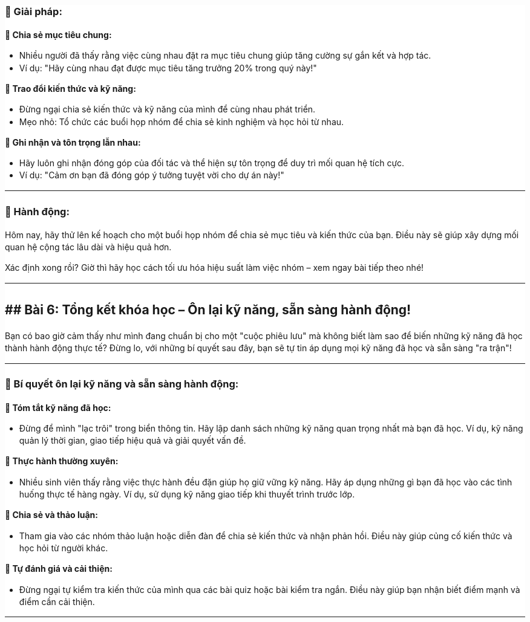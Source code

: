 ### 📌 Giải pháp:

**🔹 Chia sẻ mục tiêu chung:**

- Nhiều người đã thấy rằng việc cùng nhau đặt ra mục tiêu chung giúp tăng cường sự gắn kết và hợp tác.  
- Ví dụ: "Hãy cùng nhau đạt được mục tiêu tăng trưởng 20% trong quý này!"

**🔹 Trao đổi kiến thức và kỹ năng:**

- Đừng ngại chia sẻ kiến thức và kỹ năng của mình để cùng nhau phát triển.  
- Mẹo nhỏ: Tổ chức các buổi họp nhóm để chia sẻ kinh nghiệm và học hỏi từ nhau.

**🔹 Ghi nhận và tôn trọng lẫn nhau:**

- Hãy luôn ghi nhận đóng góp của đối tác và thể hiện sự tôn trọng để duy trì mối quan hệ tích cực.  
- Ví dụ: "Cảm ơn bạn đã đóng góp ý tưởng tuyệt vời cho dự án này!"

---

### 🚀 Hành động:

Hôm nay, hãy thử lên kế hoạch cho một buổi họp nhóm để chia sẻ mục tiêu và kiến thức của bạn. Điều này sẽ giúp xây dựng mối quan hệ cộng tác lâu dài và hiệu quả hơn.

Xác định xong rồi? Giờ thì hãy học cách tối ưu hóa hiệu suất làm việc nhóm – xem ngay bài tiếp theo nhé!

---
## ## Bài 6: Tổng kết khóa học – Ôn lại kỹ năng, sẵn sàng hành động!

Bạn có bao giờ cảm thấy như mình đang chuẩn bị cho một "cuộc phiêu lưu" mà không biết làm sao để biến những kỹ năng đã học thành hành động thực tế? Đừng lo, với những bí quyết sau đây, bạn sẽ tự tin áp dụng mọi kỹ năng đã học và sẵn sàng "ra trận"!

---

### 📌 Bí quyết ôn lại kỹ năng và sẵn sàng hành động:

**🔹 Tóm tắt kỹ năng đã học:**
- Đừng để mình "lạc trôi" trong biển thông tin. Hãy lập danh sách những kỹ năng quan trọng nhất mà bạn đã học. Ví dụ, kỹ năng quản lý thời gian, giao tiếp hiệu quả và giải quyết vấn đề.

**🔹 Thực hành thường xuyên:**
- Nhiều sinh viên thấy rằng việc thực hành đều đặn giúp họ giữ vững kỹ năng. Hãy áp dụng những gì bạn đã học vào các tình huống thực tế hàng ngày. Ví dụ, sử dụng kỹ năng giao tiếp khi thuyết trình trước lớp.

**🔹 Chia sẻ và thảo luận:**
- Tham gia vào các nhóm thảo luận hoặc diễn đàn để chia sẻ kiến thức và nhận phản hồi. Điều này giúp củng cố kiến thức và học hỏi từ người khác.

**🔹 Tự đánh giá và cải thiện:**
- Đừng ngại tự kiểm tra kiến thức của mình qua các bài quiz hoặc bài kiểm tra ngắn. Điều này giúp bạn nhận biết điểm mạnh và điểm cần cải thiện.

---